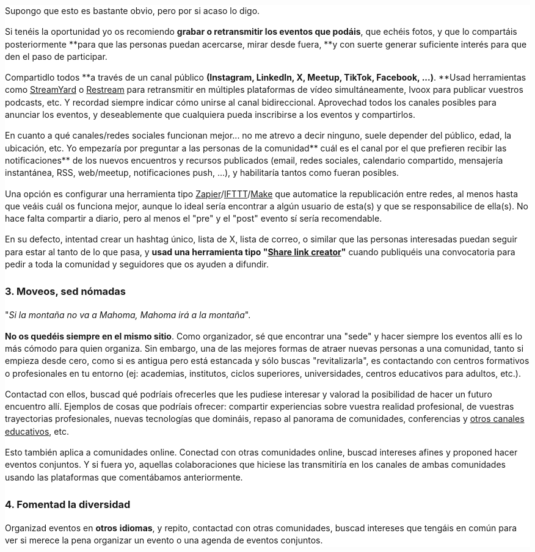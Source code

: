 Supongo que esto es bastante obvio, pero por si acaso lo digo.

Si tenéis la oportunidad yo os recomiendo **grabar o retransmitir los eventos que podáis**, que echéis fotos, y que lo compartáis posteriormente **para que las personas puedan acercarse, mirar desde fuera, **y con suerte generar suficiente interés para que den el paso de participar.

Compartidlo todos **a través de un canal público **(Instagram, LinkedIn, X, Meetup, TikTok, Facebook, ...)**. **Usad herramientas como [StreamYard](https://streamyard.com/) o [Restream](https://restream.io) para retransmitir en múltiples plataformas de vídeo simultáneamente, Ivoox para publicar vuestros podcasts, etc. Y recordad siempre indicar cómo unirse al canal bidireccional. Aprovechad todos los canales posibles para anunciar los eventos, y deseablemente que cualquiera pueda inscribirse a los eventos y compartirlos.

En cuanto a qué canales/redes sociales funcionan mejor... no me atrevo a decir ninguno, suele depender del público, edad, la ubicación, etc. Yo empezaría por preguntar a las personas de la comunidad** cuál es el canal por el que prefieren recibir las notificaciones** de los nuevos encuentros y recursos publicados (email, redes sociales, calendario compartido, mensajería instantánea, RSS, web/meetup, notificaciones push, ...), y habilitaría tantos como fueran posibles.

Una opción es configurar una herramienta tipo [Zapier](https://zapier.com/)/[IFTTT](https://ifttt.com/)/[Make](https://www.make.com/en) que automatice la republicación entre redes, al menos hasta que veáis cuál os funciona mejor, aunque lo ideal sería encontrar a algún usuario de esta(s) y que se responsabilice de ella(s). No hace falta compartir a diario, pero al menos el "pre" y el "post" evento sí sería recomendable. 

En su defecto, intentad crear un hashtag único, lista de X, lista de correo, o similar que las personas interesadas puedan seguir para estar al tanto de lo que pasa, y **usad una herramienta tipo "[Share link creator](https://www.websiteplanet.com/webtools/sharelink/)"** cuando publiquéis una convocatoria para pedir a toda la comunidad y seguidores que os ayuden a difundir.


### 3. Moveos, sed nómadas

"_Si la montaña no va a Mahoma, Mahoma irá a la montaña_".

**No os quedéis siempre en el mismo sitio**. Como organizador, sé que encontrar una "sede" y hacer siempre los eventos allí es lo más cómodo para quien organiza. Sin embargo, una de las mejores formas de atraer nuevas personas a una comunidad, tanto si empieza desde cero, como si es antigua pero está estancada y sólo buscas "revitalizarla", es contactando con centros formativos o profesionales en tu entorno (ej: academias, institutos, ciclos superiores, universidades, centros educativos para adultos, etc.). 

Contactad con ellos, buscad qué podríais ofrecerles que les pudiese interesar y valorad la posibilidad de hacer un futuro encuentro allí. Ejemplos de cosas que podríais ofrecer: compartir experiencias sobre vuestra realidad profesional, de vuestras trayectorias profesionales, nuevas tecnologías que domináis, repaso al panorama de comunidades, conferencias y [otros canales educativos](https://www.rauljimenez.info/docs/developers/educational-developers-channels), etc. 

Esto también aplica a comunidades online. Conectad con otras comunidades online, buscad intereses afines y proponed hacer eventos conjuntos. Y si fuera yo, aquellas colaboraciones que hiciese las transmitiría en los canales de ambas comunidades usando las plataformas que comentábamos anteriormente.


### 4. Fomentad la diversidad

Organizad eventos en **otros** **idiomas**, y repito, contactad con otras comunidades, buscad intereses que tengáis en común para ver si merece la pena organizar un evento o una agenda de eventos conjuntos. 
